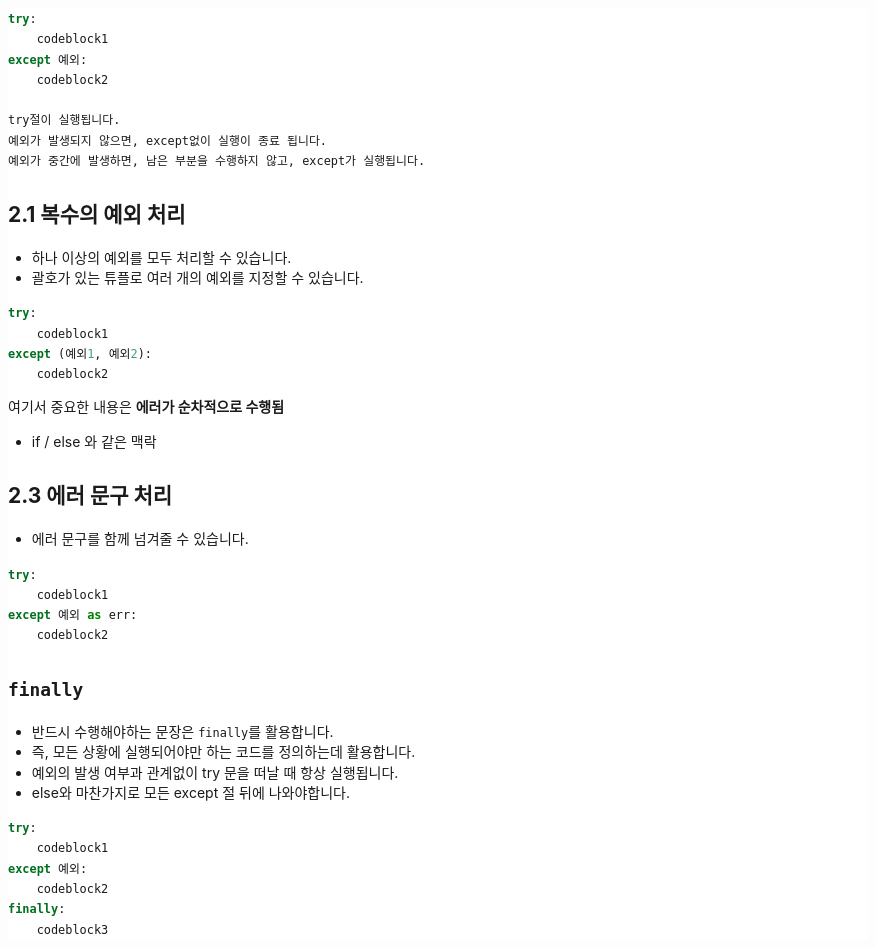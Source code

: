 ```python
try:
    codeblock1
except 예외:
    codeblock2
    
try절이 실행됩니다.
예외가 발생되지 않으면, except없이 실행이 종료 됩니다.
예외가 중간에 발생하면, 남은 부분을 수행하지 않고, except가 실행됩니다.
```

## 2.1 복수의 예외 처리

- 하나 이상의 예외를 모두 처리할 수 있습니다.
- 괄호가 있는 튜플로 여러 개의 예외를 지정할 수 있습니다.

```python
try:
    codeblock1
except (예외1, 예외2):
    codeblock2
```

여기서 중요한 내용은 **에러가 순차적으로 수행됨**

- if / else 와 같은 맥락



## 2.3 에러 문구 처리

- 에러 문구를 함께 넘겨줄 수 있습니다.

```python
try:
    codeblock1
except 예외 as err:
    codeblock2
```

## `finally`

- 반드시 수행해야하는 문장은 `finally`를 활용합니다.
- 즉, 모든 상황에 실행되어야만 하는 코드를 정의하는데 활용합니다.
- 예외의 발생 여부과 관계없이 try 문을 떠날 때 항상 실행됩니다.
- else와 마찬가지로 모든 except 절 뒤에 나와야합니다.

```python
try:
    codeblock1
except 예외:
    codeblock2
finally:
    codeblock3
```
